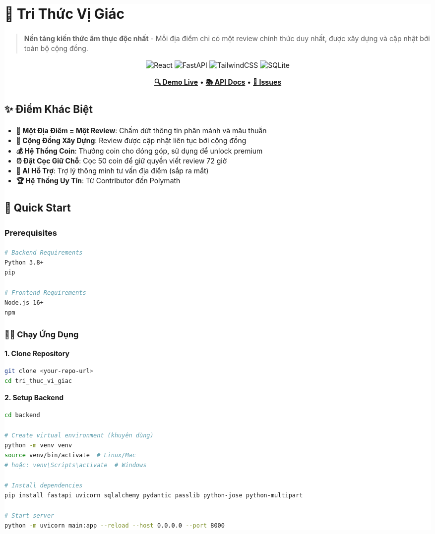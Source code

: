 # 🍴 Tri Thức Vị Giác

> **Nền tảng kiến thức ẩm thực độc nhất** - Mỗi địa điểm chỉ có một review chính thức duy nhất, được xây dựng và cập nhật bởi toàn bộ cộng đồng.

<div align="center">

![React](https://img.shields.io/badge/React-18-61DAFB?style=for-the-badge&logo=react)
![FastAPI](https://img.shields.io/badge/FastAPI-0.104-009688?style=for-the-badge&logo=fastapi)
![TailwindCSS](https://img.shields.io/badge/TailwindCSS-3.3-06B6D4?style=for-the-badge&logo=tailwindcss)
![SQLite](https://img.shields.io/badge/SQLite-3.45-003B57?style=for-the-badge&logo=sqlite)

**[🔍 Demo Live](http://localhost:5174)** • **[📚 API Docs](http://localhost:8000/docs)** • **[🐛 Issues](https://github.com/your-repo/issues)**

</div>

## ✨ Điểm Khác Biệt

- **🎯 Một Địa Điểm = Một Review**: Chấm dứt thông tin phân mảnh và mâu thuẫn
- **👥 Cộng Đồng Xây Dựng**: Review được cập nhật liên tục bởi cộng đồng  
- **💰 Hệ Thống Coin**: Thưởng coin cho đóng góp, sử dụng để unlock premium
- **⏰ Đặt Cọc Giữ Chỗ**: Cọc 50 coin để giữ quyền viết review 72 giờ
- **🤖 AI Hỗ Trợ**: Trợ lý thông minh tư vấn địa điểm (sắp ra mắt)
- **🏆 Hệ Thống Uy Tín**: Từ Contributor đến Polymath

## 🚀 Quick Start

### Prerequisites

```bash
# Backend Requirements
Python 3.8+
pip

# Frontend Requirements  
Node.js 16+
npm
```

### 🏃‍♂️ Chạy Ứng Dụng

**1. Clone Repository**
```bash
git clone <your-repo-url>
cd tri_thuc_vi_giac
```

**2. Setup Backend**
```bash
cd backend

# Create virtual environment (khuyên dùng)
python -m venv venv
source venv/bin/activate  # Linux/Mac
# hoặc: venv\Scripts\activate  # Windows

# Install dependencies
pip install fastapi uvicorn sqlalchemy pydantic passlib python-jose python-multipart

# Start server
python -m uvicorn main:app --reload --host 0.0.0.0 --port 8000
```